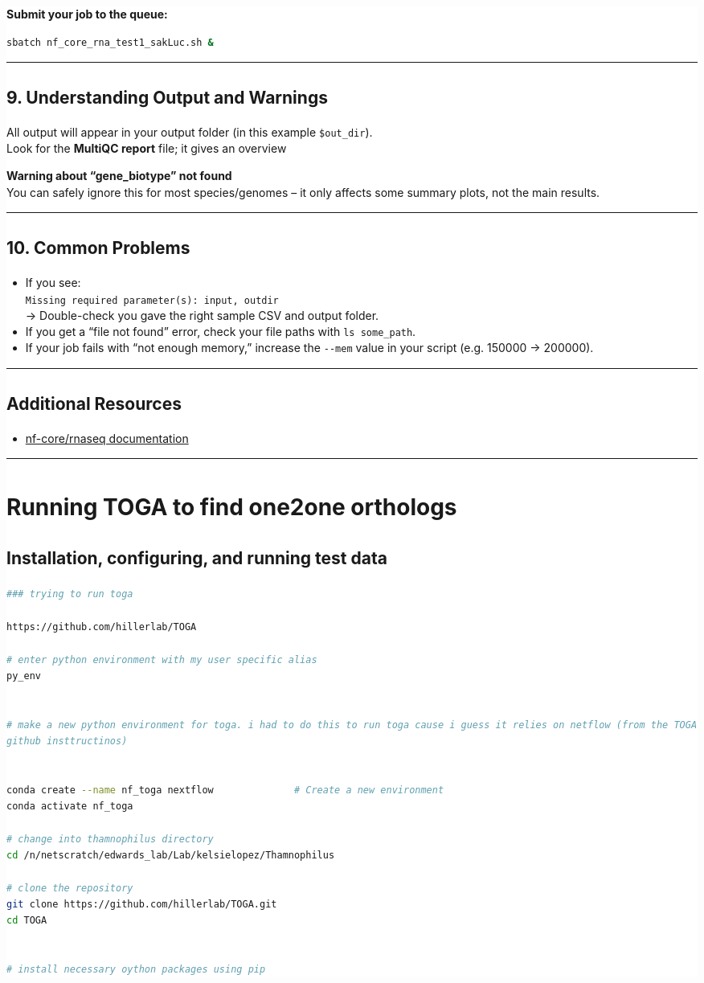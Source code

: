 **Submit your job to the queue:**
```bash
sbatch nf_core_rna_test1_sakLuc.sh &
```

---

## 9. Understanding Output and Warnings

All output will appear in your output folder (in this example `$out_dir`).  
Look for the **MultiQC report** file; it gives an overview

**Warning about “gene_biotype” not found**  
You can safely ignore this for most species/genomes – it only affects some summary plots, not the main results.

---

## 10. Common Problems

- If you see:  
  `Missing required parameter(s): input, outdir`  
  → Double-check you gave the right sample CSV and output folder.
- If you get a “file not found” error, check your file paths with `ls some_path`.
- If your job fails with “not enough memory,” increase the `--mem` value in your script (e.g. 150000 → 200000).
---

## Additional Resources

- [nf-core/rnaseq documentation](https://nf-co.re/rnaseq/usage)

---

# Running TOGA to find one2one orthologs 


## Installation, configuring, and running test data
```bash
### trying to run toga 

https://github.com/hillerlab/TOGA

# enter python environment with my user specific alias 
py_env


# make a new python environment for toga. i had to do this to run toga cause i guess it relies on netflow (from the TOGA github insttructinos) 


conda create --name nf_toga nextflow              # Create a new environment
conda activate nf_toga                         

# change into thamnophilus directory 
cd /n/netscratch/edwards_lab/Lab/kelsielopez/Thamnophilus

# clone the repository
git clone https://github.com/hillerlab/TOGA.git
cd TOGA


# install necessary oython packages using pip 
```